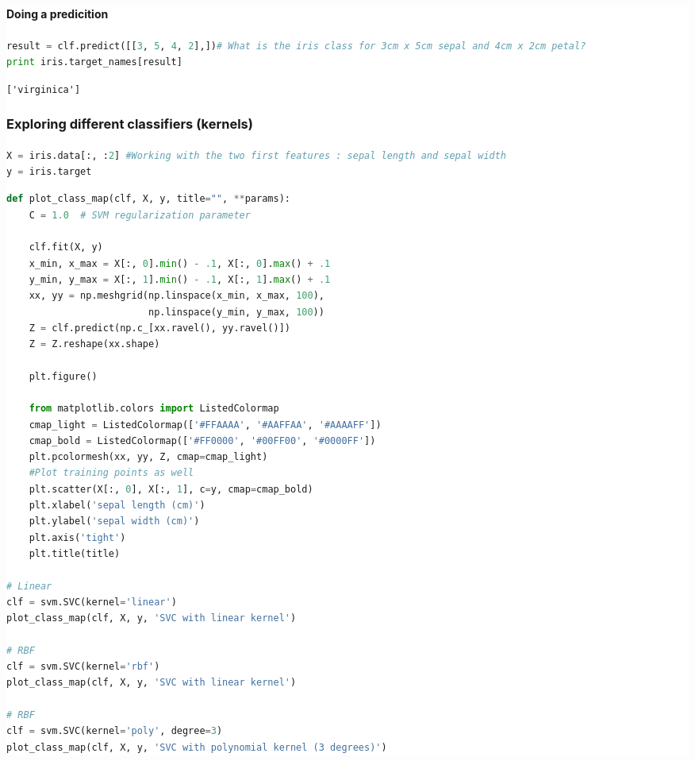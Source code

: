 #### Doing a predicition


```python
result = clf.predict([[3, 5, 4, 2],])# What is the iris class for 3cm x 5cm sepal and 4cm x 2cm petal?
print iris.target_names[result]
```

    ['virginica']


### Exploring different classifiers (kernels)


```python
X = iris.data[:, :2] #Working with the two first features : sepal length and sepal width
y = iris.target
```


```python
def plot_class_map(clf, X, y, title="", **params):
    C = 1.0  # SVM regularization parameter

    clf.fit(X, y)
    x_min, x_max = X[:, 0].min() - .1, X[:, 0].max() + .1
    y_min, y_max = X[:, 1].min() - .1, X[:, 1].max() + .1
    xx, yy = np.meshgrid(np.linspace(x_min, x_max, 100),
                         np.linspace(y_min, y_max, 100))
    Z = clf.predict(np.c_[xx.ravel(), yy.ravel()])
    Z = Z.reshape(xx.shape)

    plt.figure()
    
    from matplotlib.colors import ListedColormap
    cmap_light = ListedColormap(['#FFAAAA', '#AAFFAA', '#AAAAFF'])
    cmap_bold = ListedColormap(['#FF0000', '#00FF00', '#0000FF'])
    plt.pcolormesh(xx, yy, Z, cmap=cmap_light)
    #Plot training points as well
    plt.scatter(X[:, 0], X[:, 1], c=y, cmap=cmap_bold)
    plt.xlabel('sepal length (cm)')
    plt.ylabel('sepal width (cm)')
    plt.axis('tight')
    plt.title(title)

# Linear
clf = svm.SVC(kernel='linear')
plot_class_map(clf, X, y, 'SVC with linear kernel')

# RBF
clf = svm.SVC(kernel='rbf')
plot_class_map(clf, X, y, 'SVC with linear kernel')

# RBF 
clf = svm.SVC(kernel='poly', degree=3)
plot_class_map(clf, X, y, 'SVC with polynomial kernel (3 degrees)')

```
